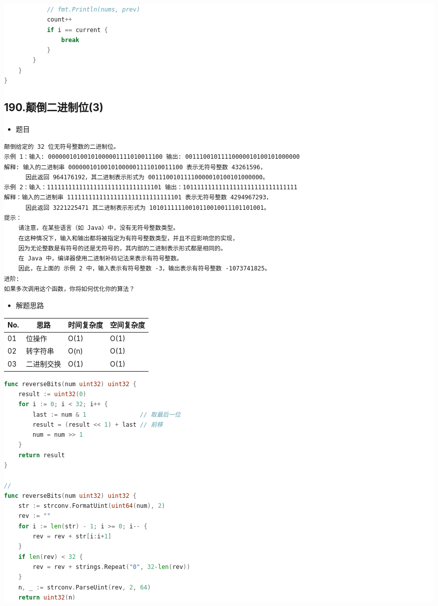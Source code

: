 ```go
			// fmt.Println(nums, prev)
			count++
			if i == current {
				break
			}
		}
	}
}
```

## 190.颠倒二进制位(3)

- 题目

```
颠倒给定的 32 位无符号整数的二进制位。
示例 1：输入: 00000010100101000001111010011100 输出: 00111001011110000010100101000000
解释: 输入的二进制串 00000010100101000001111010011100 表示无符号整数 43261596，
      因此返回 964176192，其二进制表示形式为 00111001011110000010100101000000。
示例 2：输入：11111111111111111111111111111101 输出：10111111111111111111111111111111
解释：输入的二进制串 11111111111111111111111111111101 表示无符号整数 4294967293，
      因此返回 3221225471 其二进制表示形式为 10101111110010110010011101101001。
提示：
    请注意，在某些语言（如 Java）中，没有无符号整数类型。
    在这种情况下，输入和输出都将被指定为有符号整数类型，并且不应影响您的实现，
    因为无论整数是有符号的还是无符号的，其内部的二进制表示形式都是相同的。
    在 Java 中，编译器使用二进制补码记法来表示有符号整数。
    因此，在上面的 示例 2 中，输入表示有符号整数 -3，输出表示有符号整数 -1073741825。
进阶:
如果多次调用这个函数，你将如何优化你的算法？
```

- 解题思路

| No.  | 思路       | 时间复杂度 | 空间复杂度 |
| ---- | ---------- | ---------- | ---------- |
| 01   | 位操作     | O(1)       | O(1)       |
| 02   | 转字符串   | O(n)       | O(1)       |
| 03   | 二进制交换 | O(1)       | O(1)       |

```go
func reverseBits(num uint32) uint32 {
	result := uint32(0)
	for i := 0; i < 32; i++ {
		last := num & 1               // 取最后一位
		result = (result << 1) + last // 前移
		num = num >> 1
	}
	return result
}

//
func reverseBits(num uint32) uint32 {
	str := strconv.FormatUint(uint64(num), 2)
	rev := ""
	for i := len(str) - 1; i >= 0; i-- {
		rev = rev + str[i:i+1]
	}
	if len(rev) < 32 {
		rev = rev + strings.Repeat("0", 32-len(rev))
	}
	n, _ := strconv.ParseUint(rev, 2, 64)
	return uint32(n)
```